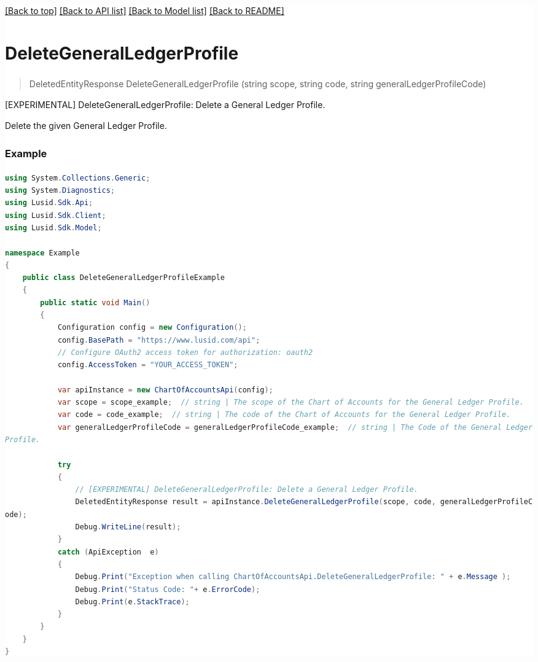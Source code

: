 [[Back to top]](#) [[Back to API list]](../README.md#documentation-for-api-endpoints) [[Back to Model list]](../README.md#documentation-for-models) [[Back to README]](../README.md)

<a name="deletegeneralledgerprofile"></a>
# **DeleteGeneralLedgerProfile**
> DeletedEntityResponse DeleteGeneralLedgerProfile (string scope, string code, string generalLedgerProfileCode)

[EXPERIMENTAL] DeleteGeneralLedgerProfile: Delete a General Ledger Profile.

Delete the given General Ledger Profile.

### Example
```csharp
using System.Collections.Generic;
using System.Diagnostics;
using Lusid.Sdk.Api;
using Lusid.Sdk.Client;
using Lusid.Sdk.Model;

namespace Example
{
    public class DeleteGeneralLedgerProfileExample
    {
        public static void Main()
        {
            Configuration config = new Configuration();
            config.BasePath = "https://www.lusid.com/api";
            // Configure OAuth2 access token for authorization: oauth2
            config.AccessToken = "YOUR_ACCESS_TOKEN";

            var apiInstance = new ChartOfAccountsApi(config);
            var scope = scope_example;  // string | The scope of the Chart of Accounts for the General Ledger Profile.
            var code = code_example;  // string | The code of the Chart of Accounts for the General Ledger Profile.
            var generalLedgerProfileCode = generalLedgerProfileCode_example;  // string | The Code of the General Ledger Profile.

            try
            {
                // [EXPERIMENTAL] DeleteGeneralLedgerProfile: Delete a General Ledger Profile.
                DeletedEntityResponse result = apiInstance.DeleteGeneralLedgerProfile(scope, code, generalLedgerProfileCode);
                Debug.WriteLine(result);
            }
            catch (ApiException  e)
            {
                Debug.Print("Exception when calling ChartOfAccountsApi.DeleteGeneralLedgerProfile: " + e.Message );
                Debug.Print("Status Code: "+ e.ErrorCode);
                Debug.Print(e.StackTrace);
            }
        }
    }
}
```
